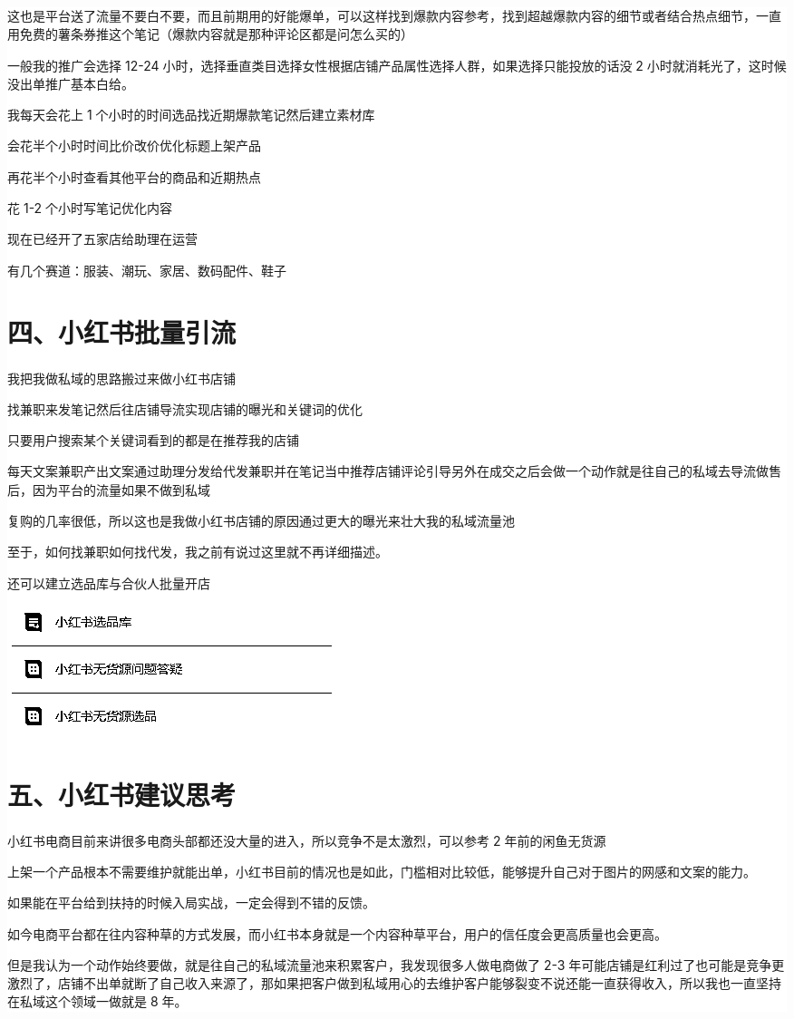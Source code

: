 这也是平台送了流量不要白不要，而且前期用的好能爆单，可以这样找到爆款内容参考，找到超越爆款内容的细节或者结合热点细节，一直用免费的薯条券推这个笔记（爆款内容就是那种评论区都是问怎么买的）

一般我的推广会选择 12-24 小时，选择垂直类目选择女性根据店铺产品属性选择人群，如果选择只能投放的话没 2 小时就消耗光了，这时候没出单推广基本白给。

我每天会花上 1 个小时的时间选品找近期爆款笔记然后建立素材库

会花半个小时时间比价改价优化标题上架产品

再花半个小时查看其他平台的商品和近期热点

花 1-2 个小时写笔记优化内容

现在已经开了五家店给助理在运营

有几个赛道：服装、潮玩、家居、数码配件、鞋子

 

 

# 四、小红书批量引流

我把我做私域的思路搬过来做小红书店铺

找兼职来发笔记然后往店铺导流实现店铺的曝光和关键词的优化

只要用户搜索某个关键词看到的都是在推荐我的店铺

每天文案兼职产出文案通过助理分发给代发兼职并在笔记当中推荐店铺评论引导另外在成交之后会做一个动作就是往自己的私域去导流做售后，因为平台的流量如果不做到私域

复购的几率很低，所以这也是我做小红书店铺的原因通过更大的曝光来壮大我的私域流量池

至于，如何找兼职如何找代发，我之前有说过这里就不再详细描述。

还可以建立选品库与合伙人批量开店

![](img/xhs-baokuan_0728.png)

 

 

# 五、小红书建议思考

小红书电商目前来讲很多电商头部都还没大量的进入，所以竞争不是太激烈，可以参考 2 年前的闲鱼无货源

上架一个产品根本不需要维护就能出单，小红书目前的情况也是如此，门槛相对比较低，能够提升自己对于图片的网感和文案的能力。

如果能在平台给到扶持的时候入局实战，一定会得到不错的反馈。

如今电商平台都在往内容种草的方式发展，而小红书本身就是一个内容种草平台，用户的信任度会更高质量也会更高。

但是我认为一个动作始终要做，就是往自己的私域流量池来积累客户，我发现很多人做电商做了 2-3 年可能店铺是红利过了也可能是竞争更激烈了，店铺不出单就断了自己收入来源了，那如果把客户做到私域用心的去维护客户能够裂变不说还能一直获得收入，所以我也一直坚持在私域这个领域一做就是 8 年。
